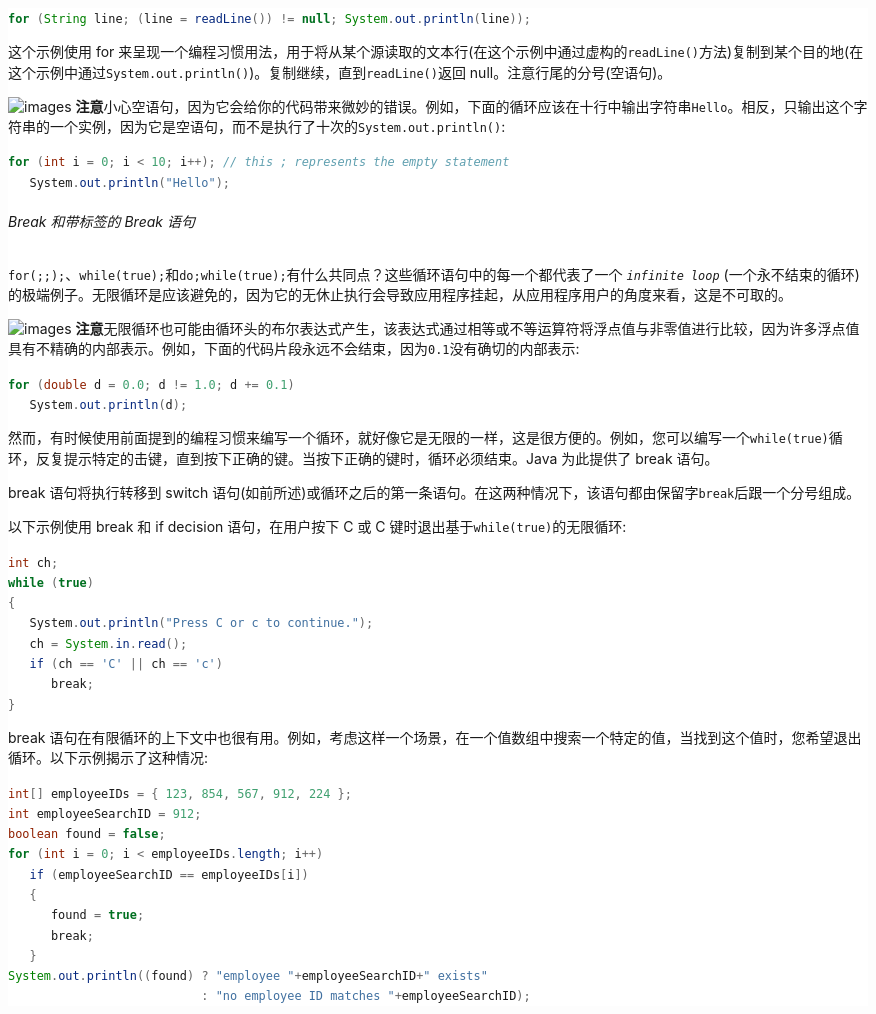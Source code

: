 ```java
for (String line; (line = readLine()) != null; System.out.println(line));
```

这个示例使用 for 来呈现一个编程习惯用法，用于将从某个源读取的文本行(在这个示例中通过虚构的`readLine()`方法)复制到某个目的地(在这个示例中通过`System.out.println()`)。复制继续，直到`readLine()`返回 null。注意行尾的分号(空语句)。

![images](images/square.jpg) **注意**小心空语句，因为它会给你的代码带来微妙的错误。例如，下面的循环应该在十行中输出字符串`Hello`。相反，只输出这个字符串的一个实例，因为它是空语句，而不是执行了十次的`System.out.println()`:

```java
for (int i = 0; i < 10; i++); // this ; represents the empty statement
   System.out.println("Hello");
```

###### Break 和带标签的 Break 语句

`for(;;);`、`while(true);`和`do;while(true);`有什么共同点？这些循环语句中的每一个都代表了一个 *`infinite loop`* (一个永不结束的循环)的极端例子。无限循环是应该避免的，因为它的无休止执行会导致应用程序挂起，从应用程序用户的角度来看，这是不可取的。

![images](images/square.jpg) **注意**无限循环也可能由循环头的布尔表达式产生，该表达式通过相等或不等运算符将浮点值与非零值进行比较，因为许多浮点值具有不精确的内部表示。例如，下面的代码片段永远不会结束，因为`0.1`没有确切的内部表示:

```java
for (double d = 0.0; d != 1.0; d += 0.1)
   System.out.println(d);
```

然而，有时候使用前面提到的编程习惯来编写一个循环，就好像它是无限的一样，这是很方便的。例如，您可以编写一个`while(true)`循环，反复提示特定的击键，直到按下正确的键。当按下正确的键时，循环必须结束。Java 为此提供了 break 语句。

break 语句将执行转移到 switch 语句(如前所述)或循环之后的第一条语句。在这两种情况下，该语句都由保留字`break`后跟一个分号组成。

以下示例使用 break 和 if decision 语句，在用户按下 C 或 C 键时退出基于`while(true)`的无限循环:

```java
int ch;
while (true)
{
   System.out.println("Press C or c to continue.");
   ch = System.in.read();
   if (ch == 'C' || ch == 'c')
      break;
}
```

break 语句在有限循环的上下文中也很有用。例如，考虑这样一个场景，在一个值数组中搜索一个特定的值，当找到这个值时，您希望退出循环。以下示例揭示了这种情况:

```java
int[] employeeIDs = { 123, 854, 567, 912, 224 };
int employeeSearchID = 912;
boolean found = false;
for (int i = 0; i < employeeIDs.length; i++)
   if (employeeSearchID == employeeIDs[i])
   {
      found = true;
      break;
   }
System.out.println((found) ? "employee "+employeeSearchID+" exists"
                           : "no employee ID matches "+employeeSearchID);
```
